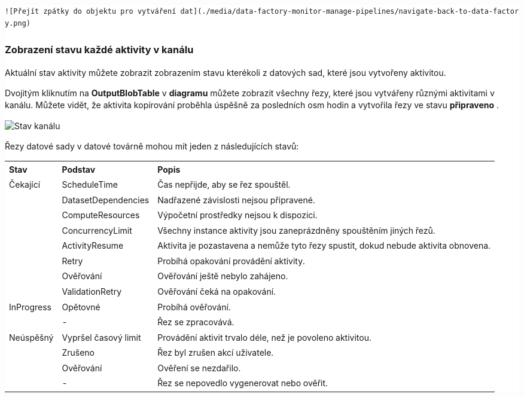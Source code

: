     ![Přejít zpátky do objektu pro vytváření dat](./media/data-factory-monitor-manage-pipelines/navigate-back-to-data-factory.png)

### <a name="view-the-state-of-each-activity-inside-a-pipeline"></a>Zobrazení stavu každé aktivity v kanálu
Aktuální stav aktivity můžete zobrazit zobrazením stavu kterékoli z datových sad, které jsou vytvořeny aktivitou.

Dvojitým kliknutím na **OutputBlobTable** v **diagramu** můžete zobrazit všechny řezy, které jsou vytvářeny různými aktivitami v kanálu. Můžete vidět, že aktivita kopírování proběhla úspěšně za posledních osm hodin a vytvořila řezy ve stavu **připraveno** .  

![Stav kanálu](./media/data-factory-monitor-manage-pipelines/state-of-pipeline.png)

Řezy datové sady v datové továrně mohou mít jeden z následujících stavů:

<table>
<tr>
    <th align="left">Stav</th><th align="left">Podstav</th><th align="left">Popis</th>
</tr>
<tr>
    <td rowspan="8">Čekající</td><td>ScheduleTime</td><td>Čas nepřijde, aby se řez spouštěl.</td>
</tr>
<tr>
<td>DatasetDependencies</td><td>Nadřazené závislosti nejsou připravené.</td>
</tr>
<tr>
<td>ComputeResources</td><td>Výpočetní prostředky nejsou k dispozici.</td>
</tr>
<tr>
<td>ConcurrencyLimit</td> <td>Všechny instance aktivity jsou zaneprázdněny spouštěním jiných řezů.</td>
</tr>
<tr>
<td>ActivityResume</td><td>Aktivita je pozastavena a nemůže tyto řezy spustit, dokud nebude aktivita obnovena.</td>
</tr>
<tr>
<td>Retry</td><td>Probíhá opakování provádění aktivity.</td>
</tr>
<tr>
<td>Ověřování</td><td>Ověřování ještě nebylo zahájeno.</td>
</tr>
<tr>
<td>ValidationRetry</td><td>Ověřování čeká na opakování.</td>
</tr>
<tr>
<tr>
<td rowspan="2">InProgress</td><td>Opětovné</td><td>Probíhá ověřování.</td>
</tr>
<td>-</td>
<td>Řez se zpracovává.</td>
</tr>
<tr>
<td rowspan="4">Neúspěšný</td><td>Vypršel časový limit</td><td>Provádění aktivit trvalo déle, než je povoleno aktivitou.</td>
</tr>
<tr>
<td>Zrušeno</td><td>Řez byl zrušen akcí uživatele.</td>
</tr>
<tr>
<td>Ověřování</td><td>Ověření se nezdařilo.</td>
</tr>
<tr>
<td>-</td><td>Řez se nepovedlo vygenerovat nebo ověřit.</td>